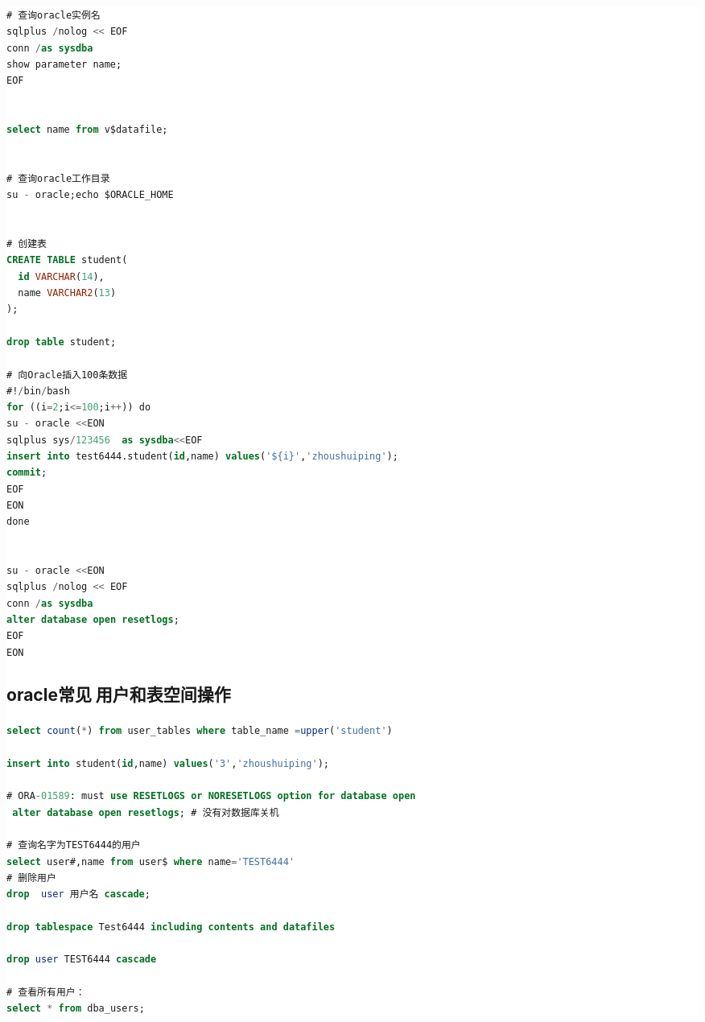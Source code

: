 ```sql
# 查询oracle实例名
sqlplus /nolog << EOF
conn /as sysdba 
show parameter name;
EOF


select name from v$datafile;


# 查询oracle工作目录
su - oracle;echo $ORACLE_HOME


# 创建表
CREATE TABLE student(
  id VARCHAR(14),
  name VARCHAR2(13)
);

drop table student;

# 向Oracle插入100条数据
#!/bin/bash
for ((i=2;i<=100;i++)) do
su - oracle <<EON
sqlplus sys/123456  as sysdba<<EOF 
insert into test6444.student(id,name) values('${i}','zhoushuiping');
commit;
EOF
EON
done


su - oracle <<EON
sqlplus /nolog << EOF
conn /as sysdba 
alter database open resetlogs;
EOF
EON
```

## oracle常见 用户和表空间操作

```sql
select count(*) from user_tables where table_name =upper('student')

insert into student(id,name) values('3','zhoushuiping');

# ORA-01589: must use RESETLOGS or NORESETLOGS option for database open
 alter database open resetlogs; # 没有对数据库关机
 
# 查询名字为TEST6444的用户
select user#,name from user$ where name='TEST6444'
# 删除用户
drop  user 用户名 cascade;

drop tablespace Test6444 including contents and datafiles

drop user TEST6444 cascade

# 查看所有用户：
select * from dba_users;
```